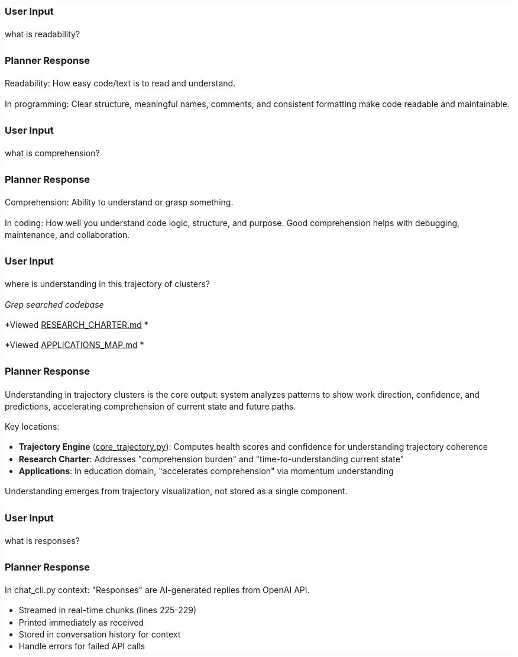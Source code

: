 ### User Input

what is readability?

### Planner Response

Readability: How easy code/text is to read and understand.

In programming: Clear structure, meaningful names, comments, and consistent formatting make code readable and maintainable.

### User Input

what is comprehension?

### Planner Response

Comprehension: Ability to understand or grasp something.

In coding: How well you understand code logic, structure, and purpose. Good comprehension helps with debugging, maintenance, and collaboration.

### User Input

where is understanding in this trajectory of clusters?

*Grep searched codebase*

*Viewed [RESEARCH_CHARTER.md](file:///d:/realtime/research/RESEARCH_CHARTER.md) *

*Viewed [APPLICATIONS_MAP.md](file:///d:/realtime/research/APPLICATIONS_MAP.md) *

### Planner Response

Understanding in trajectory clusters is the core output: system analyzes patterns to show work direction, confidence, and predictions, accelerating comprehension of current state and future paths.

Key locations:
- **Trajectory Engine** ([core_trajectory.py](cci:7://file:///d:/realtime/core_trajectory.py:0:0-0:0)): Computes health scores and confidence for understanding trajectory coherence
- **Research Charter**: Addresses "comprehension burden" and "time-to-understanding current state"  
- **Applications**: In education domain, "accelerates comprehension" via momentum understanding

Understanding emerges from trajectory visualization, not stored as a single component.

### User Input

what is responses?

### Planner Response

In chat_cli.py context: "Responses" are AI-generated replies from OpenAI API.

- Streamed in real-time chunks (lines 225-229)
- Printed immediately as received
- Stored in conversation history for context
- Handle errors for failed API calls
